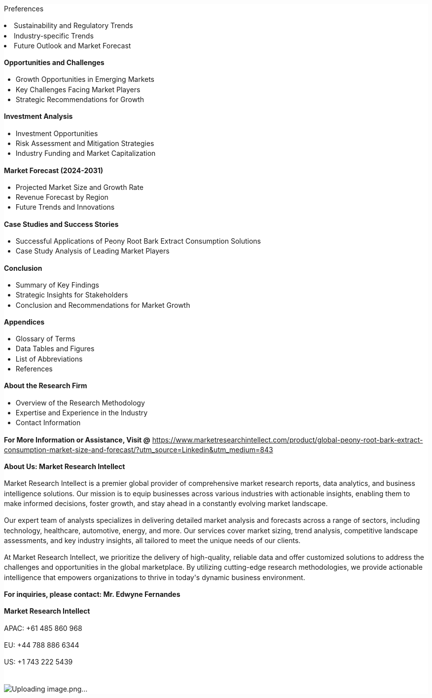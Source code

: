 Preferences</li><li>Sustainability and Regulatory Trends</li><li>Industry-specific Trends</li><li>Future Outlook and Market Forecast</li></ul><p><strong>Opportunities and Challenges</strong></p><ul><li>Growth Opportunities in Emerging Markets</li><li>Key Challenges Facing Market Players</li><li>Strategic Recommendations for Growth</li></ul><p><strong>Investment Analysis</strong></p><ul><li>Investment Opportunities</li><li>Risk Assessment and Mitigation Strategies</li><li>Industry Funding and Market Capitalization</li></ul><p><strong>Market Forecast (2024-2031)</strong></p><ul><li>Projected Market Size and Growth Rate</li><li>Revenue Forecast by Region</li><li>Future Trends and Innovations</li></ul><p><strong>Case Studies and Success Stories</strong></p><ul><li>Successful Applications of Peony Root Bark Extract Consumption Solutions</li><li>Case Study Analysis of Leading Market Players</li></ul><p><strong>Conclusion</strong></p><ul><li>Summary of Key Findings</li><li>Strategic Insights for Stakeholders</li><li>Conclusion and Recommendations for Market Growth</li></ul><p><strong>Appendices</strong></p><ul><li>Glossary of Terms</li><li>Data Tables and Figures</li><li>List of Abbreviations</li><li>References</li></ul><p><strong>About the Research Firm</strong></p><ul><li>Overview of the Research Methodology</li><li>Expertise and Experience in the Industry</li><li>Contact Information</li></ul></div><div class="article-main__content" data-test-id="publishing-text-block"><p><span class="font-[700]"><strong>For More Information or Assistance, Visit @</strong>&nbsp;<a href="https://www.marketresearchintellect.com/product/global-peony-root-bark-extract-consumption-market-size-and-forecast/?utm_source=Linkedin&utm_medium=843">https://www.marketresearchintellect.com/product/global-peony-root-bark-extract-consumption-market-size-and-forecast/?utm_source=Linkedin&utm_medium=843</a></span></p><p><strong>About Us: Market Research Intellect</strong></p><p>Market Research Intellect is a premier global provider of comprehensive market research reports, data analytics, and business intelligence solutions. Our mission is to equip businesses across various industries with actionable insights, enabling them to make informed decisions, foster growth, and stay ahead in a constantly evolving market landscape.</p><p>Our expert team of analysts specializes in delivering detailed market analysis and forecasts across a range of sectors, including technology, healthcare, automotive, energy, and more. Our services cover market sizing, trend analysis, competitive landscape assessments, and key industry insights, all tailored to meet the unique needs of our clients.</p><p>At Market Research Intellect, we prioritize the delivery of high-quality, reliable data and offer customized solutions to address the challenges and opportunities in the global marketplace. By utilizing cutting-edge research methodologies, we provide actionable intelligence that empowers organizations to thrive in today's dynamic business environment.</p><p><strong>For inquiries, please contact: Mr. Edwyne Fernandes</strong></p><p><strong>Market Research Intellect</strong></p><p>APAC: +61 485 860 968</p><p>EU: +44 788 886 6344</p><p>US: +1 743 222 5439</p></div><div class="article-main__content" data-test-id="publishing-text-block">&nbsp;</div>
![Uploading image.png…]()
